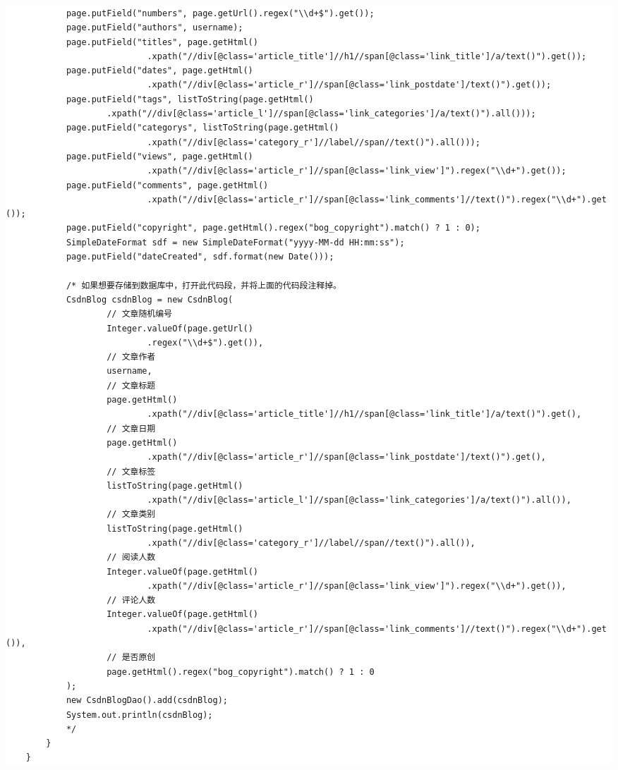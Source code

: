                 page.putField("numbers", page.getUrl().regex("\\d+$").get());
                page.putField("authors", username);
                page.putField("titles", page.getHtml()
                                .xpath("//div[@class='article_title']//h1//span[@class='link_title']/a/text()").get());
                page.putField("dates", page.getHtml()
                                .xpath("//div[@class='article_r']//span[@class='link_postdate']/text()").get());
                page.putField("tags", listToString(page.getHtml()
                        .xpath("//div[@class='article_l']//span[@class='link_categories']/a/text()").all()));
                page.putField("categorys", listToString(page.getHtml()
                                .xpath("//div[@class='category_r']//label//span//text()").all()));
                page.putField("views", page.getHtml()
                                .xpath("//div[@class='article_r']//span[@class='link_view']").regex("\\d+").get());
                page.putField("comments", page.getHtml()
                                .xpath("//div[@class='article_r']//span[@class='link_comments']//text()").regex("\\d+").get());
                page.putField("copyright", page.getHtml().regex("bog_copyright").match() ? 1 : 0);
                SimpleDateFormat sdf = new SimpleDateFormat("yyyy-MM-dd HH:mm:ss");
                page.putField("dateCreated", sdf.format(new Date()));

                /* 如果想要存储到数据库中，打开此代码段，并将上面的代码段注释掉。
                CsdnBlog csdnBlog = new CsdnBlog(
                        // 文章随机编号
                        Integer.valueOf(page.getUrl()
                                .regex("\\d+$").get()),
                        // 文章作者
                        username,
                        // 文章标题
                        page.getHtml()
                                .xpath("//div[@class='article_title']//h1//span[@class='link_title']/a/text()").get(),
                        // 文章日期
                        page.getHtml()
                                .xpath("//div[@class='article_r']//span[@class='link_postdate']/text()").get(),
                        // 文章标签
                        listToString(page.getHtml()
                                .xpath("//div[@class='article_l']//span[@class='link_categories']/a/text()").all()),
                        // 文章类别
                        listToString(page.getHtml()
                                .xpath("//div[@class='category_r']//label//span//text()").all()),
                        // 阅读人数
                        Integer.valueOf(page.getHtml()
                                .xpath("//div[@class='article_r']//span[@class='link_view']").regex("\\d+").get()),
                        // 评论人数
                        Integer.valueOf(page.getHtml()
                                .xpath("//div[@class='article_r']//span[@class='link_comments']//text()").regex("\\d+").get()),
                        // 是否原创
                        page.getHtml().regex("bog_copyright").match() ? 1 : 0
                );
                new CsdnBlogDao().add(csdnBlog);
                System.out.println(csdnBlog);
                */
            }
        }
